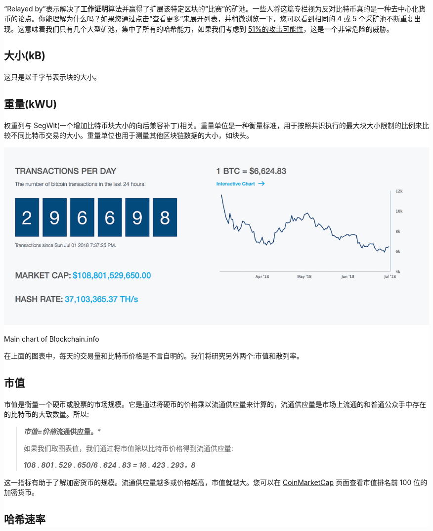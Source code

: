 “Relayed by”表示解决了**工作证明**算法并赢得了扩展该特定区块的“比赛”的矿池。一些人将这篇专栏视为反对比特币真的是一种去中心化货币的论点。你能理解为什么吗？如果您通过点击“查看更多”来展开列表，并稍微浏览一下，您可以看到相同的 4 或 5 个采矿池不断重复出现。这意味着我们只有几个大型矿池，集中了所有的哈希能力，如果我们考虑到 [51%的攻击可能性](/coingape/what-is-51-attack-in-bitcoin-can-crypto-mining-pools-invade-a-majority-attack-on-bitcoin-1ce24e13bbc2)，这是一个非常危险的威胁。

## 大小(kB)

这只是以千字节表示块的大小。

## 重量(kWU)

权重列与 SegWit(一个增加比特币块大小的向后兼容补丁)相关。重量单位是一种衡量标准，用于按照共识执行的最大块大小限制的比例来比较不同比特币交易的大小。重量单位也用于测量其他区块链数据的大小，如块头。

![](img/f1af9f9ca5b57fc99bf45279346c839f.png)

Main chart of Blockchain.info

在上面的图表中，每天的交易量和比特币价格是不言自明的。我们将研究另外两个:市值和散列率。

## 市值

市值是衡量一个硬币或股票的市场规模。它是通过将硬币的价格乘以流通供应量来计算的，流通供应量是市场上流通的和普通公众手中存在的比特币的大致数量。所以:

> ***市值=价格*流通供应量。***
> 
> 如果我们取图表值，我们通过将市值除以比特币价格得到流通供应量:
> 
> ***108 . 801 . 529 . 650/6 . 624 . 83 = 16 . 423 . 293，8***

这一指标有助于了解加密货币的规模。流通供应量越多或价格越高，市值就越大。您可以在 [CoinMarketCap](https://coinmarketcap.com) 页面查看市值排名前 100 位的加密货币。

## 哈希速率
